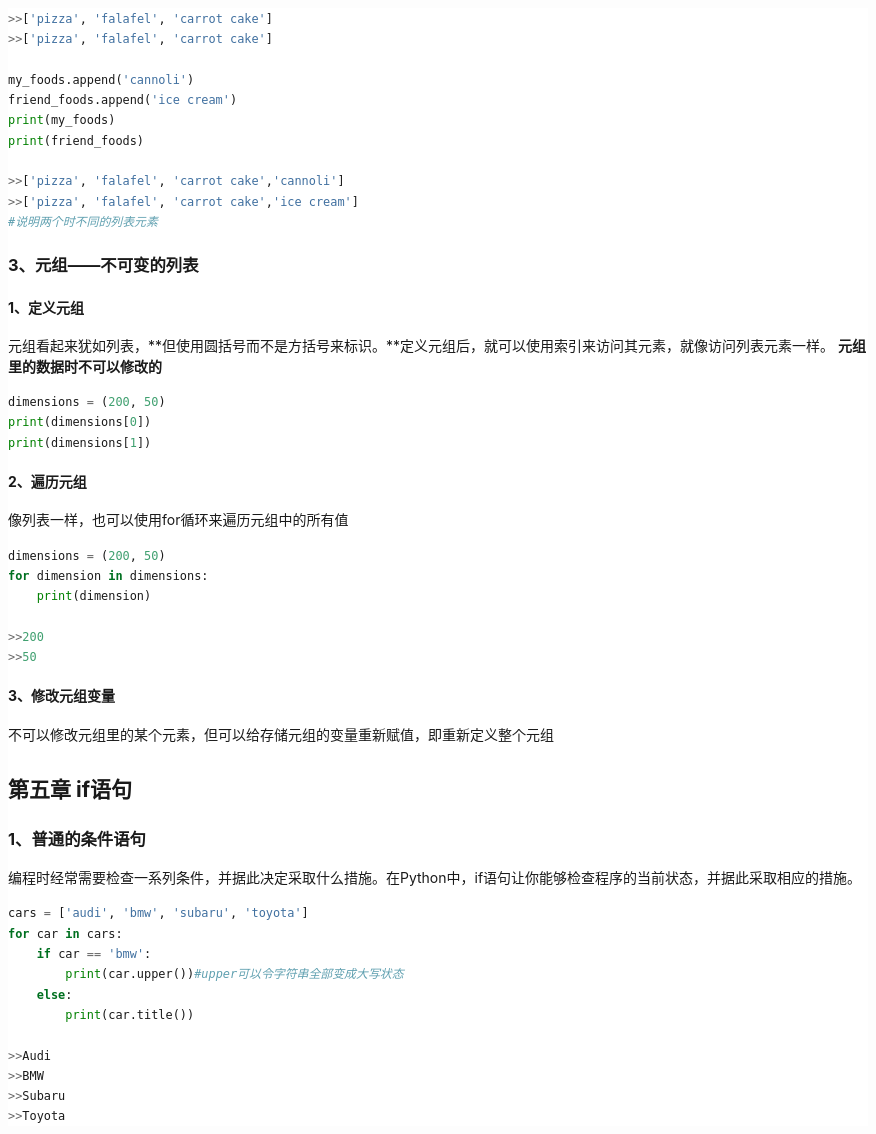 ```python
>>['pizza', 'falafel', 'carrot cake'] 
>>['pizza', 'falafel', 'carrot cake'] 

my_foods.append('cannoli')
friend_foods.append('ice cream')
print(my_foods)
print(friend_foods)

>>['pizza', 'falafel', 'carrot cake','cannoli']
>>['pizza', 'falafel', 'carrot cake','ice cream']
#说明两个时不同的列表元素
```

### 3、元组——**不可变的列表**

#### 1、定义元组

元组看起来犹如列表，**但使用圆括号而不是方括号来标识。**定义元组后，就可以使用索引来访问其元素，就像访问列表元素一样。 **元组里的数据时不可以修改的**

```python
dimensions = (200, 50)
print(dimensions[0])
print(dimensions[1])
```



#### 2、遍历元组

像列表一样，也可以使用for循环来遍历元组中的所有值

```python
dimensions = (200, 50)  
for dimension in dimensions:     
    print(dimension) 

>>200
>>50
```



#### 3、修改元组变量

不可以修改元组里的某个元素，但可以给存储元组的变量重新赋值，即重新定义整个元组



## 第五章 if语句



### 1、普通的条件语句

​		编程时经常需要检查一系列条件，并据此决定采取什么措施。在Python中，if语句让你能够检查程序的当前状态，并据此采取相应的措施。

```python
cars = ['audi', 'bmw', 'subaru', 'toyota']  
for car in cars:  
    if car == 'bmw':          
        print(car.upper())#upper可以令字符串全部变成大写状态     
    else:         
        print(car.title()) 
        
>>Audi
>>BMW
>>Subaru
>>Toyota
```

